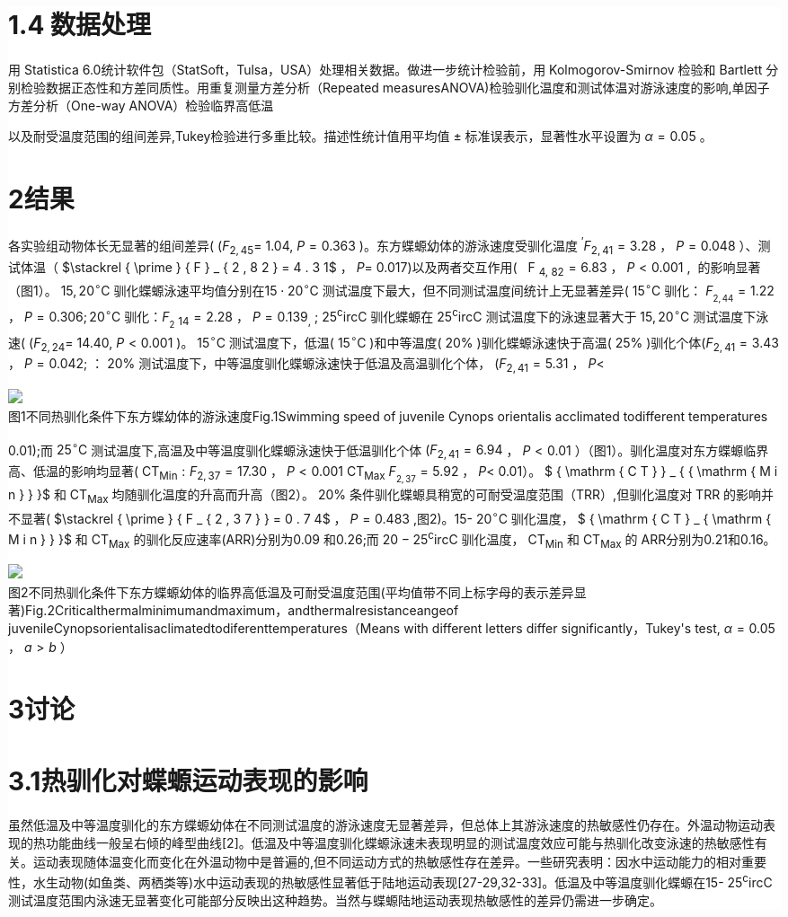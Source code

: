 # 1.4 数据处理

用 Statistica 6.0统计软件包（StatSoft，Tulsa，USA）处理相关数据。做进一步统计检验前，用 Kolmogorov-Smirnov 检验和 Bartlett 分别检验数据正态性和方差同质性。用重复测量方差分析（Repeated measuresANOVA)检验驯化温度和测试体温对游泳速度的影响,单因子方差分析（One-way ANOVA）检验临界高低温

以及耐受温度范围的组间差异,Tukey检验进行多重比较。描述性统计值用平均值 $\pm$ 标准误表示，显著性水平设置为 $\alpha = 0 . 0 5$ 。

# 2结果

各实验组动物体长无显著的组间差异( $( F _ { 2 , 4 5 } =$ 1.04, $P = 0 . 3 6 3$ )。东方蝶螈幼体的游泳速度受驯化温度 ${ } ^ { ' } F _ { 2 , 4 1 } = 3 . 2 8$ ， $P { = } 0 . 0 4 8$ ）、测试体温（ $\stackrel { \prime } { F } _ { 2 , 8 2 } = 4 . 3 1$ ， $P =$ 0.017)以及两者交互作用( $\mathrm { ~ \ F ~ } _ { 4 , \ 8 2 } = 6 . 8 3$ ， $\scriptstyle P < 0 . 0 0 1 { \mathrm { ~ , ~ } }$ 的影响显著（图1）。 $1 5 , 2 0 ^ { \circ } \mathrm { C }$ 驯化蝶螈泳速平均值分别在$1 5 { \cdot } 2 0 \mathrm { { ^ { \circ } C } }$ 测试温度下最大，但不同测试温度间统计上无显著差异( $1 5 \mathrm { ^ { \circ } C }$ 驯化： $F _ { _ { 2 , 4 4 } } = 1 . 2 2$ ， $P = 0 . 3 0 6 ; 2 0 ^ { \circ } \mathrm { C }$ 驯化：$F _ { _ 2 }$ $_ { 1 4 } = 2 . 2 8$ ， $P { = } 0 . 1 3 9 _ { , }$ ; $2 5 \mathrm { { ^ circ C } }$ 驯化蝶螈在 $2 5 \mathrm { { ^ circ C } }$ 测试温度下的泳速显著大于 $1 5 , 2 0 ^ { \circ } \mathrm { C }$ 测试温度下泳速( $( F _ { 2 , 2 4 } =$ 14.40, $P { < } 0 . 0 0 1$ )。 $1 5 \mathrm { ^ { \circ } C }$ 测试温度下，低温( $1 5 \mathrm { ^ { \circ } C }$ )和中等温度( $2 0 \%$ )驯化蝶螈泳速快于高温( $2 5 \%$ )驯化个体$( F _ { 2 , 4 1 } = 3 . 4 3$ ， $P { = } 0 . 0 4 2 { \mathrm { ; } }$ ： $2 0 \%$ 测试温度下，中等温度驯化蝶螈泳速快于低温及高温驯化个体， $( F _ { 2 , 4 1 } = 5 . 3 1$ ， $P <$

![](images/8eed735791f6fbf7aa71d043f30e6df5533596437fb593e2896ece6f0e45e90a.jpg)  
图1不同热驯化条件下东方蝶幼体的游泳速度Fig.1Swimming speed of juvenile Cynops orientalis acclimated todifferent temperatures

0.01);而 $2 5 \mathrm { ^ { \circ } C }$ 测试温度下,高温及中等温度驯化蝶螈泳速快于低温驯化个体 $( F _ { 2 , 4 1 } = 6 . 9 4$ ， $P { < } 0 . 0 1$ ）（图1）。驯化温度对东方蝶螈临界高、低温的影响均显著( $\mathrm { C T } _ { \mathrm { M i n } } : F _ { 2 , 3 7 } = 1 7 . 3 0$ ， $P { < } 0 . 0 0 1$ $\mathrm { C T _ { M a x } }$ $F _ { _ { 2 , 3 7 } } = 5 . 9 2$ ， $P <$ 0.01）。 $ { \mathrm { C T } } _ {  { \mathrm { M i n } } }$ 和 $\mathrm { C T } _ { \mathrm { M a x } }$ 均随驯化温度的升高而升高（图2）。 $2 0 \%$ 条件驯化蝶螈具稍宽的可耐受温度范围（TRR）,但驯化温度对 TRR 的影响并不显著( $\stackrel { \prime } { F _ { 2 , 3 7 } } = 0 . 7 4$ ， $\scriptstyle P = 0 . 4 8 3$ ,图2)。15- $2 0 \mathrm { { ^ { \circ } C } }$ 驯化温度， $ { \mathrm { C T } _ { \mathrm { M i n } } }$ 和 $\mathrm { C T } _ { \mathrm { M a x } }$ 的驯化反应速率(ARR)分别为0.09 和0.26;而 $2 0 { - } 2 5 \mathrm { { ^ circ C } }$ 驯化温度， $\mathrm { C T _ { \mathrm { M i n } } }$ 和 $\mathrm { C T } _ { \mathrm { M a x } }$ 的 ARR分别为0.21和0.16。

![](images/b911c701fe2ba5fdd82ac739502818a5f5f92903fc6256722399ba2380f2c828.jpg)  
图2不同热驯化条件下东方蝶螈幼体的临界高低温及可耐受温度范围(平均值带不同上标字母的表示差异显著)Fig.2Criticalthermalminimumandmaximum，andthermalresistanceangeof juvenileCynopsorientalisaclimatedtodiferenttemperatures（Means with different letters differ significantly，Tukey's test, $\alpha = 0 . 0 5$ ， $a { > } b$ ）

# 3讨论

# 3.1热驯化对蝶螈运动表现的影响

虽然低温及中等温度驯化的东方蝶螈幼体在不同测试温度的游泳速度无显著差异，但总体上其游泳速度的热敏感性仍存在。外温动物运动表现的热功能曲线一般呈右倾的峰型曲线[2]。低温及中等温度驯化蝶螈泳速未表现明显的测试温度效应可能与热驯化改变泳速的热敏感性有关。运动表现随体温变化而变化在外温动物中是普遍的,但不同运动方式的热敏感性存在差异。一些研究表明：因水中运动能力的相对重要性，水生动物(如鱼类、两栖类等)水中运动表现的热敏感性显著低于陆地运动表现[27-29,32-33]。低温及中等温度驯化蝶螈在15- $2 5 \mathrm { { ^ circ C } }$ 测试温度范围内泳速无显著变化可能部分反映出这种趋势。当然与蝶螈陆地运动表现热敏感性的差异仍需进一步确定。
